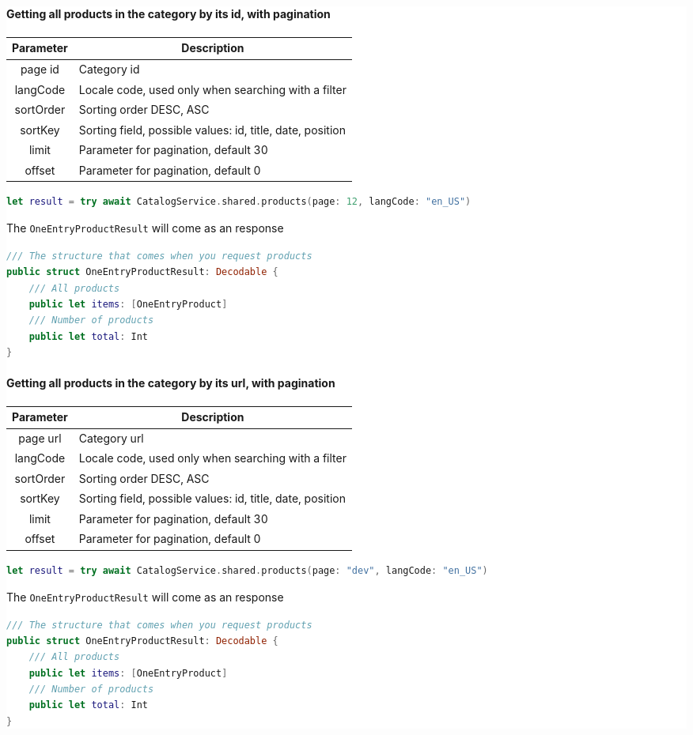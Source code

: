 #### Getting all products in the category by its id, with pagination

| Parameter | Description                                               |
| :-------: | --------------------------------------------------------- |
|  page id  | Category id                                               |
| langCode  | Locale code, used only when searching with a filter       |
| sortOrder | Sorting order DESC, ASC                                   |
|  sortKey  | Sorting field, possible values: id, title, date, position |
|   limit   | Parameter for pagination, default 30                      |
|  offset   | Parameter for pagination, default 0                       |

```swift
let result = try await CatalogService.shared.products(page: 12, langCode: "en_US")
```

The `OneEntryProductResult` will come as an response

```swift
/// The structure that comes when you request products
public struct OneEntryProductResult: Decodable { 
    /// All products
    public let items: [OneEntryProduct]
    /// Number of products
    public let total: Int
}
```

#### Getting all products in the category by its url, with pagination 

| Parameter | Description                                               |
| :-------: | --------------------------------------------------------- |
| page url  | Category url                                              |
| langCode  | Locale code, used only when searching with a filter       |
| sortOrder | Sorting order DESC, ASC                                   |
|  sortKey  | Sorting field, possible values: id, title, date, position |
|   limit   | Parameter for pagination, default 30                      |
|  offset   | Parameter for pagination, default 0                       |

```swift
let result = try await CatalogService.shared.products(page: "dev", langCode: "en_US")
```

The `OneEntryProductResult` will come as an response

```swift
/// The structure that comes when you request products
public struct OneEntryProductResult: Decodable { 
    /// All products
    public let items: [OneEntryProduct]
    /// Number of products
    public let total: Int
}
```
